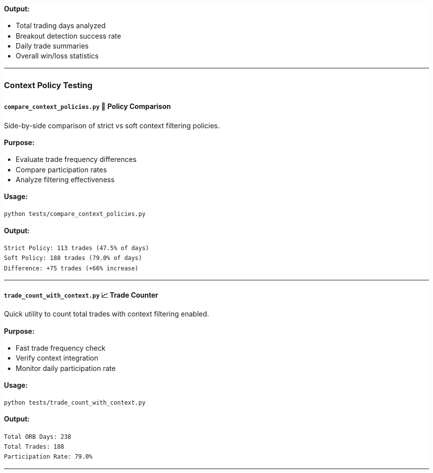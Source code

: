 **Output:**

- Total trading days analyzed
- Breakout detection success rate
- Daily trade summaries
- Overall win/loss statistics

---

### **Context Policy Testing**

#### `compare_context_policies.py` 🔄 **Policy Comparison**

Side-by-side comparison of strict vs soft context filtering policies.

**Purpose:**

- Evaluate trade frequency differences
- Compare participation rates
- Analyze filtering effectiveness

**Usage:**

```bash
python tests/compare_context_policies.py
```

**Output:**

```
Strict Policy: 113 trades (47.5% of days)
Soft Policy: 188 trades (79.0% of days)
Difference: +75 trades (+66% increase)
```

---

#### `trade_count_with_context.py` 📈 **Trade Counter**

Quick utility to count total trades with context filtering enabled.

**Purpose:**

- Fast trade frequency check
- Verify context integration
- Monitor daily participation rate

**Usage:**

```bash
python tests/trade_count_with_context.py
```

**Output:**

```
Total ORB Days: 238
Total Trades: 188
Participation Rate: 79.0%
```

---